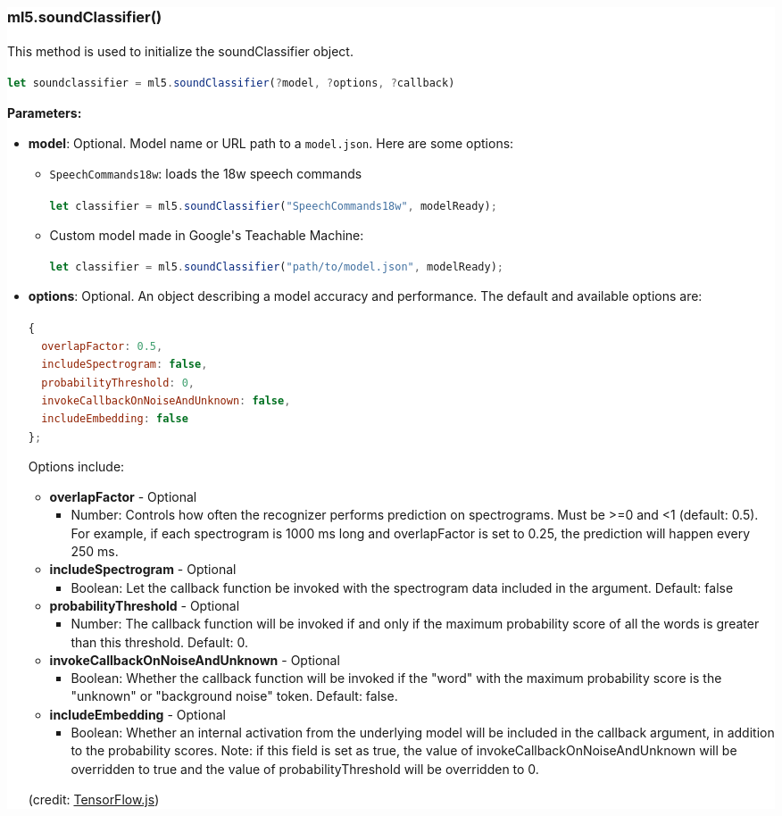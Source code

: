 ### ml5.soundClassifier()

This method is used to initialize the soundClassifier object.

```js
let soundclassifier = ml5.soundClassifier(?model, ?options, ?callback)
```

**Parameters:**

- **model**: Optional. Model name or URL path to a `model.json`. Here are some options:
  - `SpeechCommands18w`: loads the 18w speech commands
    ```js
    let classifier = ml5.soundClassifier("SpeechCommands18w", modelReady);
    ```
  - Custom model made in Google's Teachable Machine:
    ```js
    let classifier = ml5.soundClassifier("path/to/model.json", modelReady);
    ```
- **options**: Optional. An object describing a model accuracy and performance.
  The default and available options are:

  ```js
  {
    overlapFactor: 0.5,
    includeSpectrogram: false,
    probabilityThreshold: 0,
    invokeCallbackOnNoiseAndUnknown: false,
    includeEmbedding: false
  };
  ```

  Options include:

  - **overlapFactor** - Optional
    - Number: Controls how often the recognizer performs prediction on spectrograms. Must be >=0 and <1 (default: 0.5). For example, if each spectrogram is 1000 ms long and overlapFactor is set to 0.25, the prediction will happen every 250 ms.
  - **includeSpectrogram** - Optional
    - Boolean: Let the callback function be invoked with the spectrogram data included in the argument. Default: false
  - **probabilityThreshold** - Optional
    - Number: The callback function will be invoked if and only if the maximum probability score of all the words is greater than this threshold. Default: 0.
  - **invokeCallbackOnNoiseAndUnknown** - Optional
    - Boolean: Whether the callback function will be invoked if the "word" with the maximum probability score is the "unknown" or "background noise" token. Default: false.
  - **includeEmbedding** - Optional
    - Boolean: Whether an internal activation from the underlying model will be included in the callback argument, in addition to the probability scores. Note: if this field is set as true, the value of invokeCallbackOnNoiseAndUnknown will be overridden to true and the value of probabilityThreshold will be overridden to 0.

  (credit: [TensorFlow.js](https://www.npmjs.com/package/@tensorflow-models/speech-commands))
